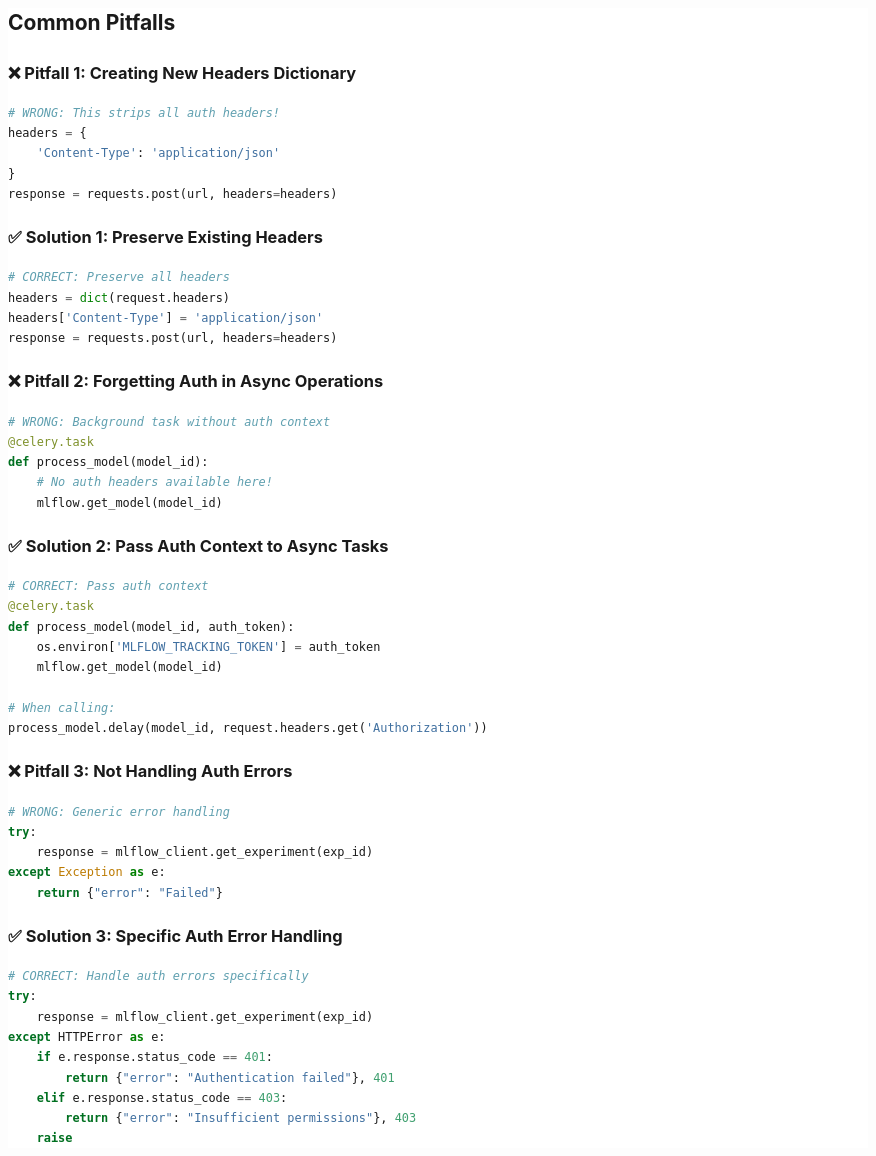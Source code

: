 ## Common Pitfalls

### ❌ Pitfall 1: Creating New Headers Dictionary
```python
# WRONG: This strips all auth headers!
headers = {
    'Content-Type': 'application/json'
}
response = requests.post(url, headers=headers)
```

### ✅ Solution 1: Preserve Existing Headers
```python
# CORRECT: Preserve all headers
headers = dict(request.headers)
headers['Content-Type'] = 'application/json'
response = requests.post(url, headers=headers)
```

### ❌ Pitfall 2: Forgetting Auth in Async Operations
```python
# WRONG: Background task without auth context
@celery.task
def process_model(model_id):
    # No auth headers available here!
    mlflow.get_model(model_id)
```

### ✅ Solution 2: Pass Auth Context to Async Tasks
```python
# CORRECT: Pass auth context
@celery.task
def process_model(model_id, auth_token):
    os.environ['MLFLOW_TRACKING_TOKEN'] = auth_token
    mlflow.get_model(model_id)

# When calling:
process_model.delay(model_id, request.headers.get('Authorization'))
```

### ❌ Pitfall 3: Not Handling Auth Errors
```python
# WRONG: Generic error handling
try:
    response = mlflow_client.get_experiment(exp_id)
except Exception as e:
    return {"error": "Failed"}
```

### ✅ Solution 3: Specific Auth Error Handling
```python
# CORRECT: Handle auth errors specifically
try:
    response = mlflow_client.get_experiment(exp_id)
except HTTPError as e:
    if e.response.status_code == 401:
        return {"error": "Authentication failed"}, 401
    elif e.response.status_code == 403:
        return {"error": "Insufficient permissions"}, 403
    raise
```
